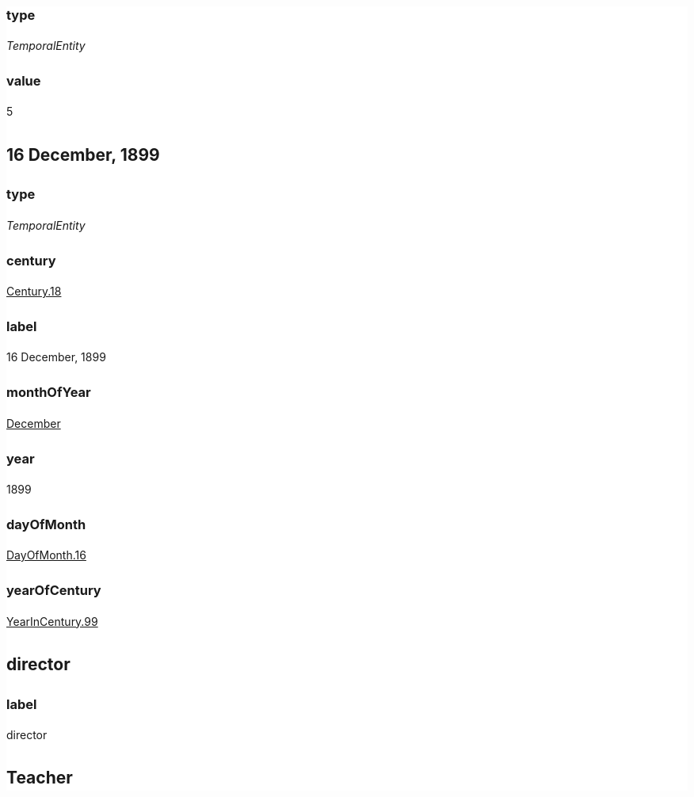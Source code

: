 ### type


*TemporalEntity*

### value


5

## 16 December, 1899

### type


*TemporalEntity*

### century


[Century.18](#Century.18)

### label


16 December, 1899

### monthOfYear


[December](#December)

### year


1899

### dayOfMonth


[DayOfMonth.16](#DayOfMonth.16)

### yearOfCentury


[YearInCentury.99](#YearInCentury.99)

## director

### label


director

## Teacher
